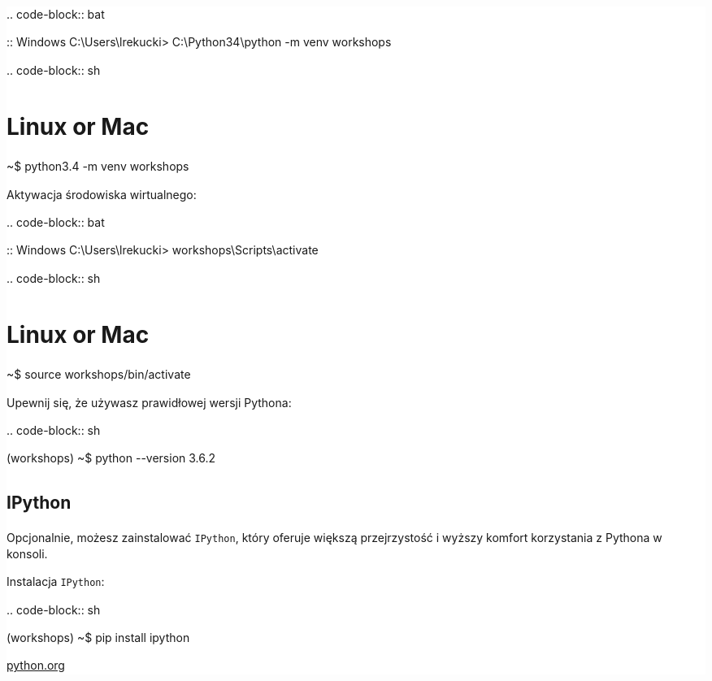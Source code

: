 .. code-block:: bat

:: Windows
C:\Users\lrekucki> C:\Python34\python -m venv workshops

.. code-block:: sh

# Linux or Mac
~$ python3.4 -m venv workshops

Aktywacja środowiska wirtualnego:

.. code-block:: bat

:: Windows
C:\Users\lrekucki> workshops\Scripts\activate

.. code-block:: sh

# Linux or Mac
~$ source workshops/bin/activate

Upewnij się, że używasz prawidłowej wersji Pythona:

.. code-block:: sh

(workshops) ~$ python --version
3.6.2

IPython
-------

Opcjonalnie, możesz zainstalować ``IPython``, który oferuje większą przejrzystość
i wyższy komfort korzystania z Pythona w konsoli.

Instalacja ``IPython``:

.. code-block:: sh

(workshops) ~$ pip install ipython

[python.org](http://python.org)
